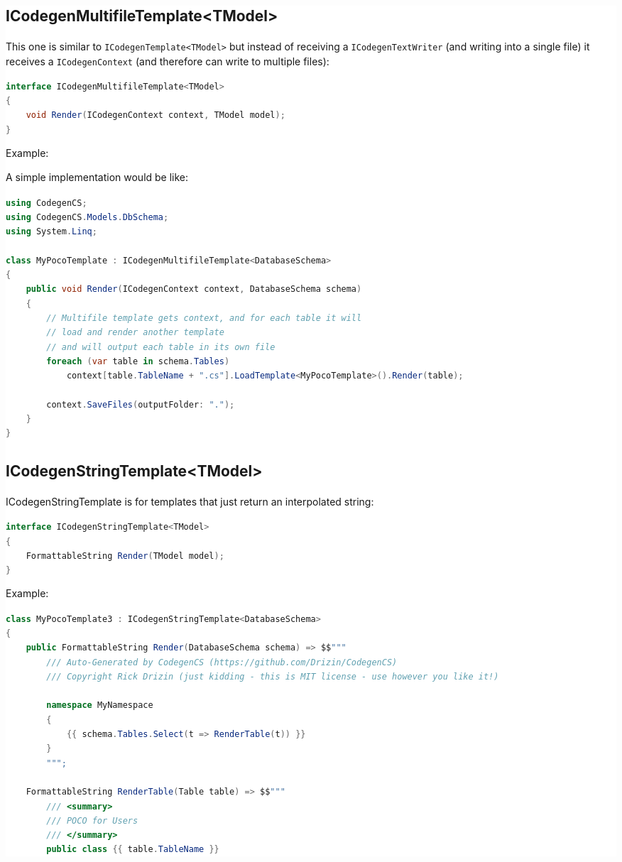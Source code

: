 ## ICodegenMultifileTemplate\<TModel>

This one is similar to `ICodegenTemplate<TModel>` but instead of receiving a `ICodegenTextWriter` (and writing into a single file) it receives a `ICodegenContext` (and therefore can write to multiple files):

```cs
interface ICodegenMultifileTemplate<TModel>
{
    void Render(ICodegenContext context, TModel model);
}
```

Example:


A simple implementation would be like:
```cs
using CodegenCS;
using CodegenCS.Models.DbSchema;
using System.Linq;

class MyPocoTemplate : ICodegenMultifileTemplate<DatabaseSchema>
{
    public void Render(ICodegenContext context, DatabaseSchema schema)
    {
        // Multifile template gets context, and for each table it will
        // load and render another template
        // and will output each table in its own file
        foreach (var table in schema.Tables)
            context[table.TableName + ".cs"].LoadTemplate<MyPocoTemplate>().Render(table);
            
        context.SaveFiles(outputFolder: ".");
    }
}
```


## ICodegenStringTemplate\<TModel>

ICodegenStringTemplate is for templates that just return an interpolated string:
```cs
interface ICodegenStringTemplate<TModel>
{
    FormattableString Render(TModel model);
}
```

Example:
```cs
class MyPocoTemplate3 : ICodegenStringTemplate<DatabaseSchema>
{
    public FormattableString Render(DatabaseSchema schema) => $$"""
        /// Auto-Generated by CodegenCS (https://github.com/Drizin/CodegenCS)
        /// Copyright Rick Drizin (just kidding - this is MIT license - use however you like it!)
            
        namespace MyNamespace
        {
            {{ schema.Tables.Select(t => RenderTable(t)) }}
        }
        """;

    FormattableString RenderTable(Table table) => $$"""
        /// <summary>
        /// POCO for Users
        /// </summary>
        public class {{ table.TableName }}
```